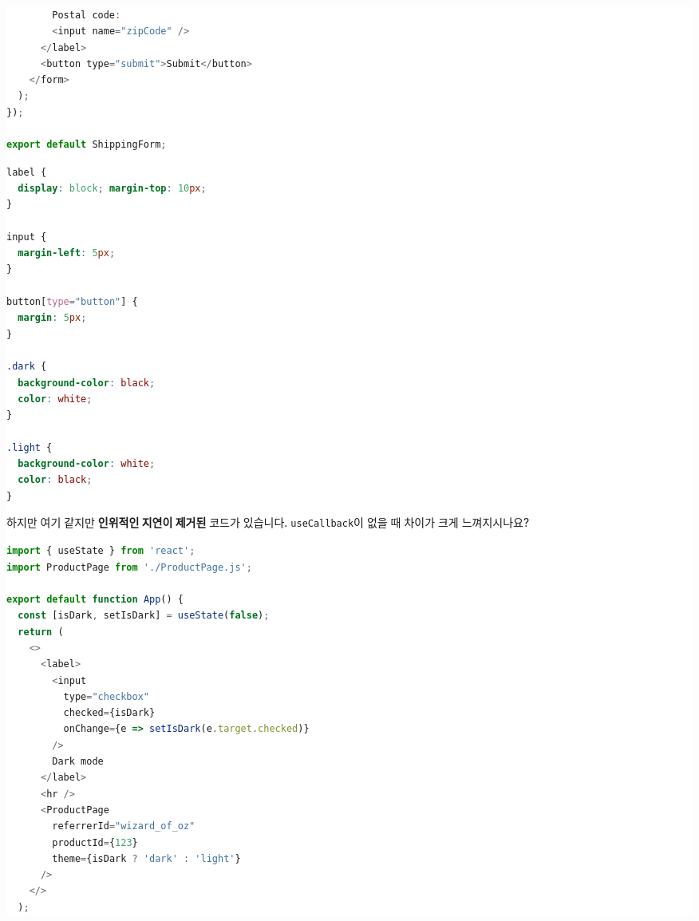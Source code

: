 ```js src/ShippingForm.js
        Postal code:
        <input name="zipCode" />
      </label>
      <button type="submit">Submit</button>
    </form>
  );
});

export default ShippingForm;
```

```css
label {
  display: block; margin-top: 10px;
}

input {
  margin-left: 5px;
}

button[type="button"] {
  margin: 5px;
}

.dark {
  background-color: black;
  color: white;
}

.light {
  background-color: white;
  color: black;
}
```

</Sandpack>


하지만 여기 같지만 **인위적인 지연이 제거된** 코드가 있습니다. `useCallback`이 없을 때 차이가 크게 느껴지시나요?

<Sandpack>

```js src/App.js
import { useState } from 'react';
import ProductPage from './ProductPage.js';

export default function App() {
  const [isDark, setIsDark] = useState(false);
  return (
    <>
      <label>
        <input
          type="checkbox"
          checked={isDark}
          onChange={e => setIsDark(e.target.checked)}
        />
        Dark mode
      </label>
      <hr />
      <ProductPage
        referrerId="wizard_of_oz"
        productId={123}
        theme={isDark ? 'dark' : 'light'}
      />
    </>
  );
```